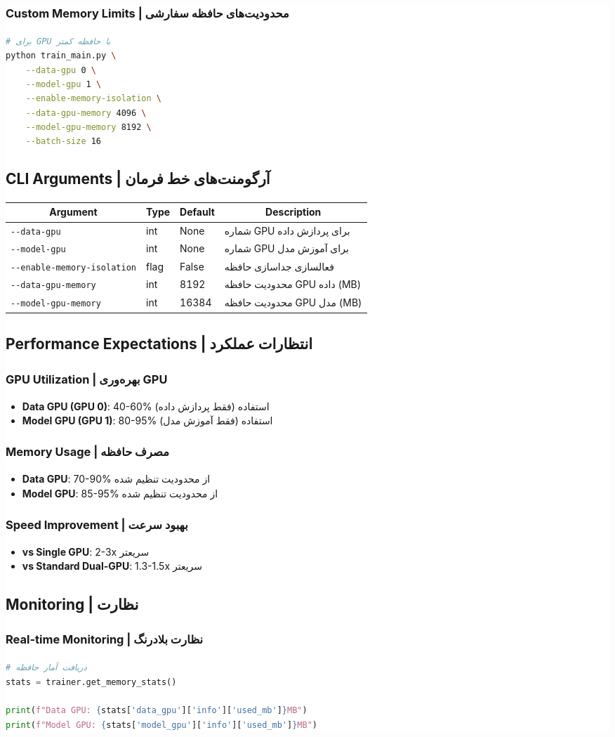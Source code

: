 ### Custom Memory Limits | محدودیت‌های حافظه سفارشی

```bash
# برای GPU با حافظه کمتر
python train_main.py \
    --data-gpu 0 \
    --model-gpu 1 \
    --enable-memory-isolation \
    --data-gpu-memory 4096 \
    --model-gpu-memory 8192 \
    --batch-size 16
```

## CLI Arguments | آرگومنت‌های خط فرمان

| Argument | Type | Default | Description |
|----------|------|---------|-------------|
| `--data-gpu` | int | None | شماره GPU برای پردازش داده |
| `--model-gpu` | int | None | شماره GPU برای آموزش مدل |
| `--enable-memory-isolation` | flag | False | فعالسازی جداسازی حافظه |
| `--data-gpu-memory` | int | 8192 | محدودیت حافظه GPU داده (MB) |
| `--model-gpu-memory` | int | 16384 | محدودیت حافظه GPU مدل (MB) |

## Performance Expectations | انتظارات عملکرد

### GPU Utilization | بهره‌وری GPU

- **Data GPU (GPU 0)**: 40-60% استفاده (فقط پردازش داده)
- **Model GPU (GPU 1)**: 80-95% استفاده (فقط آموزش مدل)

### Memory Usage | مصرف حافظه

- **Data GPU**: 70-90% از محدودیت تنظیم شده
- **Model GPU**: 85-95% از محدودیت تنظیم شده

### Speed Improvement | بهبود سرعت

- **vs Single GPU**: 2-3x سریعتر
- **vs Standard Dual-GPU**: 1.3-1.5x سریعتر

## Monitoring | نظارت

### Real-time Monitoring | نظارت بلادرنگ

```python
# دریافت آمار حافظه
stats = trainer.get_memory_stats()

print(f"Data GPU: {stats['data_gpu']['info']['used_mb']}MB")
print(f"Model GPU: {stats['model_gpu']['info']['used_mb']}MB")
```
